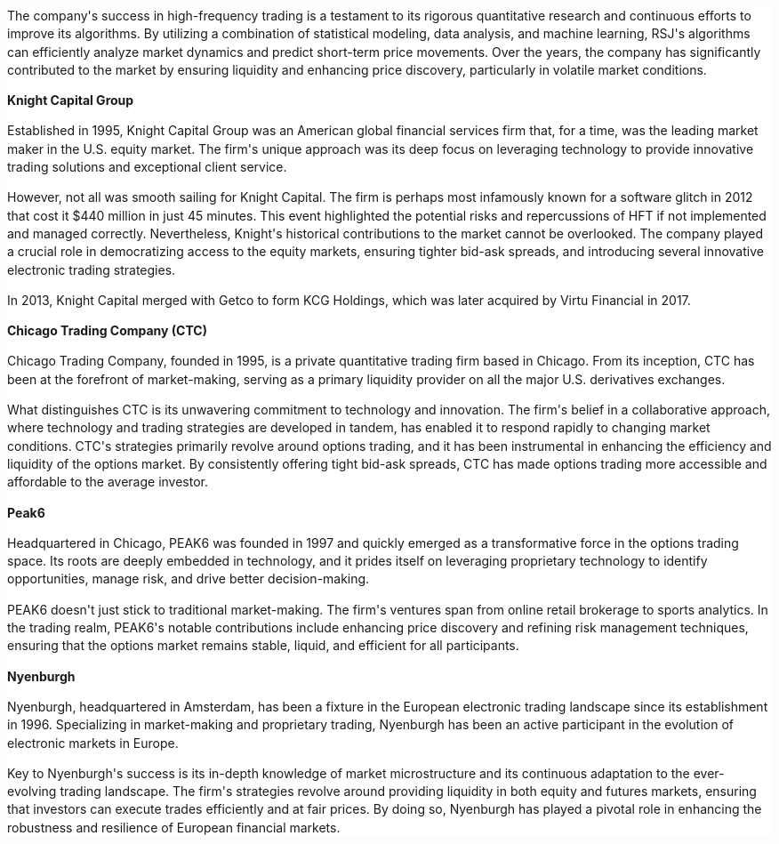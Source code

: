 The company's success in high-frequency trading is a testament to its rigorous quantitative research and continuous efforts to improve its algorithms. By utilizing a combination of statistical modeling, data analysis, and machine learning, RSJ's algorithms can efficiently analyze market dynamics and predict short-term price movements. Over the years, the company has significantly contributed to the market by ensuring liquidity and enhancing price discovery, particularly in volatile market conditions.

**Knight Capital Group**

Established in 1995, Knight Capital Group was an American global financial services firm that, for a time, was the leading market maker in the U.S. equity market. The firm's unique approach was its deep focus on leveraging technology to provide innovative trading solutions and exceptional client service.

However, not all was smooth sailing for Knight Capital. The firm is perhaps most infamously known for a software glitch in 2012 that cost it $440 million in just 45 minutes. This event highlighted the potential risks and repercussions of HFT if not implemented and managed correctly. Nevertheless, Knight's historical contributions to the market cannot be overlooked. The company played a crucial role in democratizing access to the equity markets, ensuring tighter bid-ask spreads, and introducing several innovative electronic trading strategies.

In 2013, Knight Capital merged with Getco to form KCG Holdings, which was later acquired by Virtu Financial in 2017.

**Chicago Trading Company (CTC)**

Chicago Trading Company, founded in 1995, is a private quantitative trading firm based in Chicago. From its inception, CTC has been at the forefront of market-making, serving as a primary liquidity provider on all the major U.S. derivatives exchanges.

What distinguishes CTC is its unwavering commitment to technology and innovation. The firm's belief in a collaborative approach, where technology and trading strategies are developed in tandem, has enabled it to respond rapidly to changing market conditions. CTC's strategies primarily revolve around options trading, and it has been instrumental in enhancing the efficiency and liquidity of the options market. By consistently offering tight bid-ask spreads, CTC has made options trading more accessible and affordable to the average investor.

**Peak6**

Headquartered in Chicago, PEAK6 was founded in 1997 and quickly emerged as a transformative force in the options trading space. Its roots are deeply embedded in technology, and it prides itself on leveraging proprietary technology to identify opportunities, manage risk, and drive better decision-making.

PEAK6 doesn't just stick to traditional market-making. The firm's ventures span from online retail brokerage to sports analytics. In the trading realm, PEAK6's notable contributions include enhancing price discovery and refining risk management techniques, ensuring that the options market remains stable, liquid, and efficient for all participants.

**Nyenburgh**

Nyenburgh, headquartered in Amsterdam, has been a fixture in the European electronic trading landscape since its establishment in 1996. Specializing in market-making and proprietary trading, Nyenburgh has been an active participant in the evolution of electronic markets in Europe.

Key to Nyenburgh's success is its in-depth knowledge of market microstructure and its continuous adaptation to the ever-evolving trading landscape. The firm's strategies revolve around providing liquidity in both equity and futures markets, ensuring that investors can execute trades efficiently and at fair prices. By doing so, Nyenburgh has played a pivotal role in enhancing the robustness and resilience of European financial markets.
